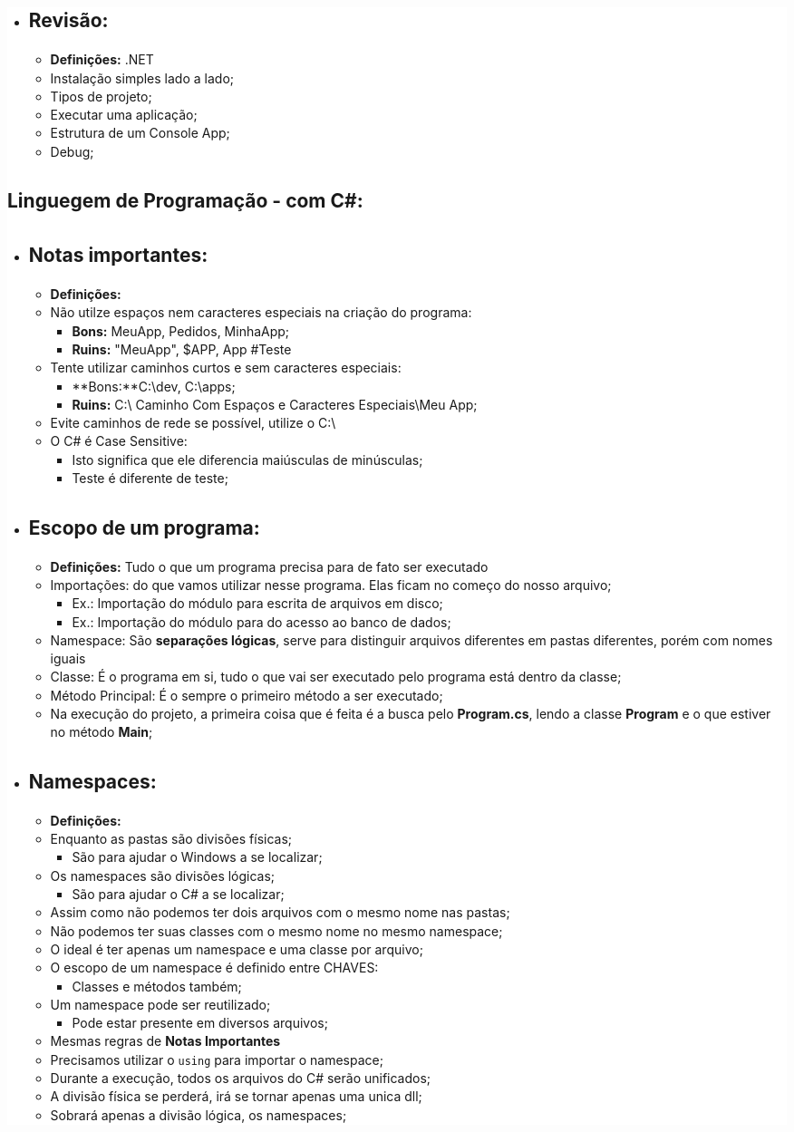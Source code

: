 
- ## Revisão:
  - **Definições:** .NET
  - Instalação simples lado a lado;
  - Tipos de projeto;
  - Executar uma aplicação;
  - Estrutura de um Console App;
  - Debug;

## Linguegem de Programação - com C#:
- ## Notas importantes:
  - **Definições:**
  - Não utilze espaços nem caracteres especiais na criação  do programa:
    - **Bons:** MeuApp, Pedidos, MinhaApp;
    - **Ruins:** "MeuApp", $APP, App #Teste
  - Tente utilizar caminhos curtos e sem caracteres especiais:
    - **Bons:**C:\dev, C:\apps;
    - **Ruins:** C:\ Caminho Com Espaços e Caracteres Especiais\Meu App;
  - Evite caminhos de rede se possível, utilize o C:\
  - O C# é Case Sensitive:
    - Isto significa que ele diferencia maiúsculas de minúsculas;
    - Teste é diferente de teste;

- ## Escopo de um programa:
  - **Definições:** Tudo o que um programa precisa para de fato ser executado
  - Importações: do que vamos utilizar nesse programa. Elas ficam no começo do nosso arquivo;
    - Ex.: Importação do módulo para escrita de arquivos em disco;
    - Ex.: Importação do módulo para do acesso ao banco de dados;
  - Namespace: São **separações lógicas**, serve para distinguir arquivos diferentes em pastas diferentes, porém com nomes iguais
  - Classe: É o programa em si, tudo o que vai ser executado pelo programa está dentro da classe;
  - Método Principal: É o sempre o primeiro método a ser executado;
  - Na execução do projeto, a primeira coisa que é feita é a busca pelo **Program.cs**, lendo a classe **Program** e o que estiver no método **Main**;

- ## Namespaces:
  - **Definições:**
  - Enquanto as pastas são divisões físicas;    
    - São para ajudar o Windows a se localizar;
  - Os namespaces são divisões lógicas;
    - São para ajudar o C# a se localizar;
  - Assim como não podemos ter dois arquivos com o mesmo nome nas pastas;
  - Não podemos ter suas classes com o mesmo nome no mesmo namespace;
  - O ideal é ter apenas um namespace e uma classe por arquivo;
  - O escopo de um namespace é definido entre CHAVES:
    - Classes e métodos também;
  - Um namespace pode ser reutilizado;
    - Pode estar presente em diversos arquivos;
  - Mesmas regras de **Notas Importantes**
  - Precisamos utilizar o ```using``` para importar o namespace;
  - Durante a execução, todos os arquivos do C# serão unificados;
  - A divisão física se perderá, irá se tornar apenas uma unica dll;
  - Sobrará apenas a divisão lógica, os namespaces;

